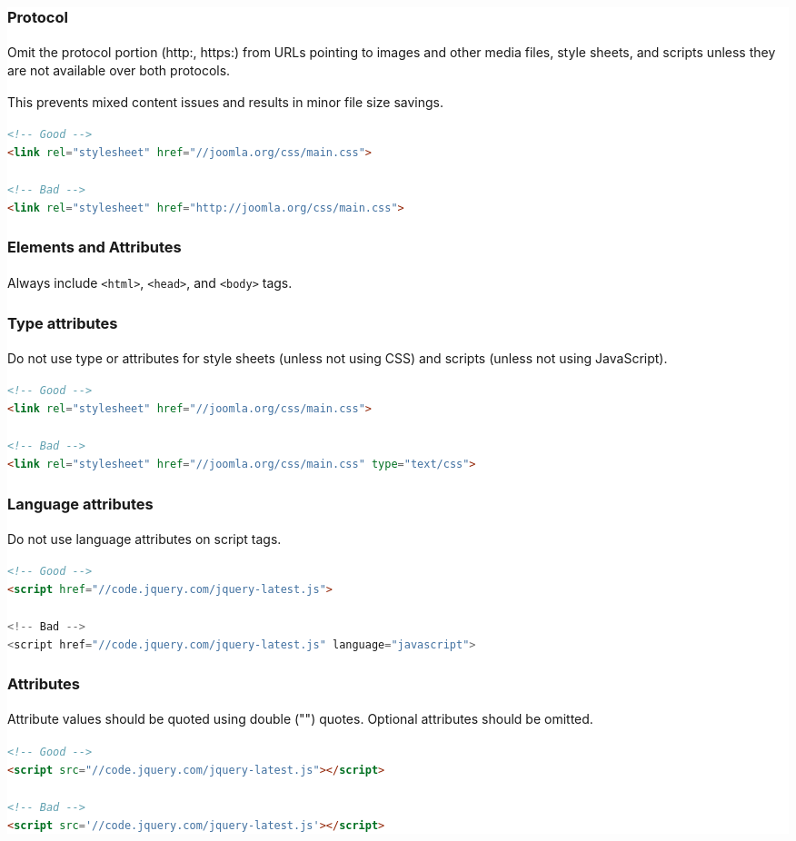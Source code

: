 ### Protocol

Omit the protocol portion (http:, https:) from URLs pointing to images and other media files, style sheets, and scripts unless they are not available over both protocols.

This prevents mixed content issues and results in minor file size savings.

```html
<!-- Good -->
<link rel="stylesheet" href="//joomla.org/css/main.css">

<!-- Bad -->
<link rel="stylesheet" href="http://joomla.org/css/main.css">
```

### Elements and Attributes

Always include `<html>`, `<head>`, and `<body>` tags.

### Type attributes

Do not use type or attributes for style sheets (unless not using CSS) and scripts (unless not using JavaScript).

```html
<!-- Good -->
<link rel="stylesheet" href="//joomla.org/css/main.css">

<!-- Bad -->
<link rel="stylesheet" href="//joomla.org/css/main.css" type="text/css">
```

### Language attributes

Do not use language attributes on script tags.
```html
<!-- Good -->
<script href="//code.jquery.com/jquery-latest.js">

<!-- Bad -->
<script href="//code.jquery.com/jquery-latest.js" language="javascript">
```

### Attributes

Attribute values should be quoted using double ("") quotes. Optional attributes should be omitted.

```html
<!-- Good -->
<script src="//code.jquery.com/jquery-latest.js"></script>

<!-- Bad -->
<script src='//code.jquery.com/jquery-latest.js'></script>
```
